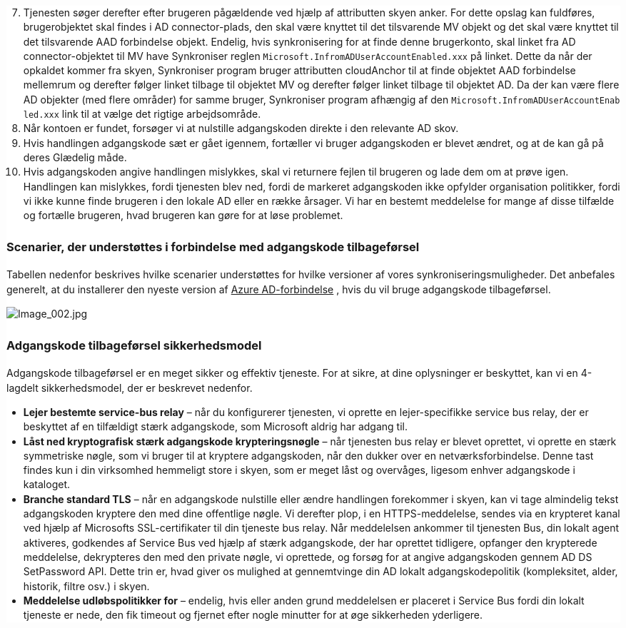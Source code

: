 7.  Tjenesten søger derefter efter brugeren pågældende ved hjælp af attributten skyen anker.  For dette opslag kan fuldføres, brugerobjektet skal findes i AD connector-plads, den skal være knyttet til det tilsvarende MV objekt og det skal være knyttet til det tilsvarende AAD forbindelse objekt. Endelig, hvis synkronisering for at finde denne brugerkonto, skal linket fra AD connector-objektet til MV have Synkroniser reglen `Microsoft.InfromADUserAccountEnabled.xxx` på linket.  Dette da når der opkaldet kommer fra skyen, Synkroniser program bruger attributten cloudAnchor til at finde objektet AAD forbindelse mellemrum og derefter følger linket tilbage til objektet MV og derefter følger linket tilbage til objektet AD. Da der kan være flere AD objekter (med flere områder) for samme bruger, Synkroniser program afhængig af den `Microsoft.InfromADUserAccountEnabled.xxx` link til at vælge det rigtige arbejdsområde.
8.  Når kontoen er fundet, forsøger vi at nulstille adgangskoden direkte i den relevante AD skov.
9.  Hvis handlingen adgangskode sæt er gået igennem, fortæller vi bruger adgangskoden er blevet ændret, og at de kan gå på deres Glædelig måde.
10. Hvis adgangskoden angive handlingen mislykkes, skal vi returnere fejlen til brugeren og lade dem om at prøve igen.  Handlingen kan mislykkes, fordi tjenesten blev ned, fordi de markeret adgangskoden ikke opfylder organisation politikker, fordi vi ikke kunne finde brugeren i den lokale AD eller en række årsager.  Vi har en bestemt meddelelse for mange af disse tilfælde og fortælle brugeren, hvad brugeren kan gøre for at løse problemet.

### <a name="scenarios-supported-for-password-writeback"></a>Scenarier, der understøttes i forbindelse med adgangskode tilbageførsel
Tabellen nedenfor beskrives hvilke scenarier understøttes for hvilke versioner af vores synkroniseringsmuligheder.  Det anbefales generelt, at du installerer den nyeste version af [Azure AD-forbindelse](active-directory-aadconnect.md#install-azure-ad-connect) , hvis du vil bruge adgangskode tilbageførsel.

  ![][002]

### <a name="password-writeback-security-model"></a>Adgangskode tilbageførsel sikkerhedsmodel
Adgangskode tilbageførsel er en meget sikker og effektiv tjeneste.  For at sikre, at dine oplysninger er beskyttet, kan vi en 4-lagdelt sikkerhedsmodel, der er beskrevet nedenfor.

- **Lejer bestemte service-bus relay** – når du konfigurerer tjenesten, vi oprette en lejer-specifikke service bus relay, der er beskyttet af en tilfældigt stærk adgangskode, som Microsoft aldrig har adgang til.
- **Låst ned kryptografisk stærk adgangskode krypteringsnøgle** – når tjenesten bus relay er blevet oprettet, vi oprette en stærk symmetriske nøgle, som vi bruger til at kryptere adgangskoden, når den dukker over en netværksforbindelse.  Denne tast findes kun i din virksomhed hemmeligt store i skyen, som er meget låst og overvåges, ligesom enhver adgangskode i kataloget.
- **Branche standard TLS** – når en adgangskode nulstille eller ændre handlingen forekommer i skyen, kan vi tage almindelig tekst adgangskoden kryptere den med dine offentlige nøgle.  Vi derefter plop, i en HTTPS-meddelelse, sendes via en krypteret kanal ved hjælp af Microsofts SSL-certifikater til din tjeneste bus relay.  Når meddelelsen ankommer til tjenesten Bus, din lokalt agent aktiveres, godkendes af Service Bus ved hjælp af stærk adgangskode, der har oprettet tidligere, opfanger den krypterede meddelelse, dekrypteres den med den private nøgle, vi oprettede, og forsøg for at angive adgangskoden gennem AD DS SetPassword API.  Dette trin er, hvad giver os mulighed at gennemtvinge din AD lokalt adgangskodepolitik (kompleksitet, alder, historik, filtre osv.) i skyen.
- **Meddelelse udløbspolitikker for** – endelig, hvis eller anden grund meddelelsen er placeret i Service Bus fordi din lokalt tjeneste er nede, den fik timeout og fjernet efter nogle minutter for at øge sikkerheden yderligere.


[001]: ./media/active-directory-passwords-learn-more/001.jpg "Image_001.jpg"
[002]: ./media/active-directory-passwords-learn-more/002.jpg "Image_002.jpg"